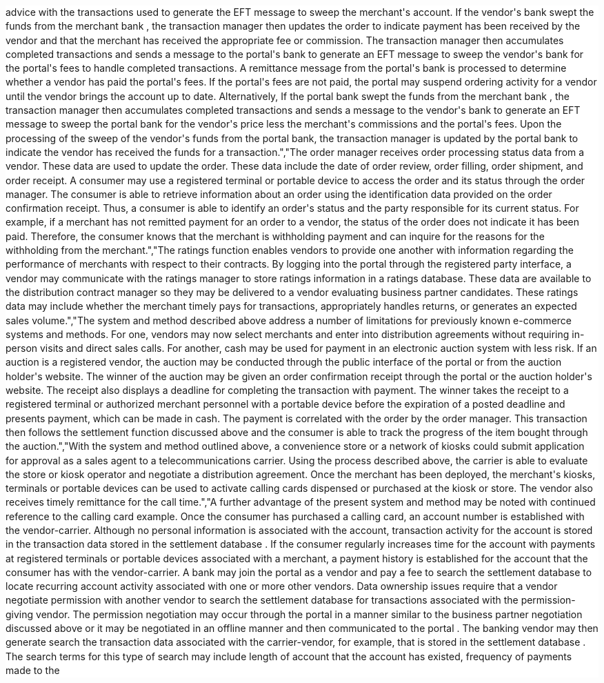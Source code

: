 advice with the transactions used to generate the EFT message to sweep the merchant's account. If the vendor's bank  swept the funds from the merchant bank , the transaction manager then updates the order to indicate payment has been received by the vendor and that the merchant has received the appropriate fee or commission. The transaction manager then accumulates completed transactions and sends a message to the portal's bank to generate an EFT message to sweep the vendor's bank for the portal's fees to handle completed transactions. A remittance message from the portal's bank is processed to determine whether a vendor has paid the portal's fees. If the portal's fees are not paid, the portal may suspend ordering activity for a vendor until the vendor brings the account up to date. Alternatively, If the portal bank  swept the funds from the merchant bank , the transaction manager then accumulates completed transactions and sends a message to the vendor's bank  to generate an EFT message to sweep the portal bank  for the vendor's price less the merchant's commissions and the portal's fees. Upon the processing of the sweep of the vendor's funds from the portal bank, the transaction manager is updated by the portal bank  to indicate the vendor has received the funds for a transaction.","The order manager receives order processing status data from a vendor. These data are used to update the order. These data include the date of order review, order filling, order shipment, and order receipt. A consumer may use a registered terminal or portable device to access the order and its status through the order manager. The consumer is able to retrieve information about an order using the identification data provided on the order confirmation receipt. Thus, a consumer is able to identify an order's status and the party responsible for its current status. For example, if a merchant has not remitted payment for an order to a vendor, the status of the order does not indicate it has been paid. Therefore, the consumer knows that the merchant is withholding payment and can inquire for the reasons for the withholding from the merchant.","The ratings function enables vendors to provide one another with information regarding the performance of merchants with respect to their contracts. By logging into the portal through the registered party interface, a vendor may communicate with the ratings manager to store ratings information in a ratings database. These data are available to the distribution contract manager so they may be delivered to a vendor evaluating business partner candidates. These ratings data may include whether the merchant timely pays for transactions, appropriately handles returns, or generates an expected sales volume.","The system and method described above address a number of limitations for previously known e-commerce systems and methods. For one, vendors may now select merchants and enter into distribution agreements without requiring in-person visits and direct sales calls. For another, cash may be used for payment in an electronic auction system with less risk. If an auction is a registered vendor, the auction may be conducted through the public interface of the portal or from the auction holder's website. The winner of the auction may be given an order confirmation receipt through the portal or the auction holder's website. The receipt also displays a deadline for completing the transaction with payment. The winner takes the receipt to a registered terminal or authorized merchant personnel with a portable device before the expiration of a posted deadline and presents payment, which can be made in cash. The payment is correlated with the order by the order manager. This transaction then follows the settlement function discussed above and the consumer is able to track the progress of the item bought through the auction.","With the system and method outlined above, a convenience store or a network of kiosks could submit application for approval as a sales agent to a telecommunications carrier. Using the process described above, the carrier is able to evaluate the store or kiosk operator and negotiate a distribution agreement. Once the merchant has been deployed, the merchant's kiosks, terminals or portable devices can be used to activate calling cards dispensed or purchased at the kiosk or store. The vendor also receives timely remittance for the call time.","A further advantage of the present system and method may be noted with continued reference to the calling card example. Once the consumer has purchased a calling card, an account number is established with the vendor-carrier. Although no personal information is associated with the account, transaction activity for the account is stored in the transaction data stored in the settlement database . If the consumer regularly increases time for the account with payments at registered terminals or portable devices associated with a merchant, a payment history is established for the account that the consumer has with the vendor-carrier. A bank may join the portal  as a vendor and pay a fee to search the settlement database to locate recurring account activity associated with one or more other vendors. Data ownership issues require that a vendor negotiate permission with another vendor to search the settlement database  for transactions associated with the permission-giving vendor. The permission negotiation may occur through the portal in a manner similar to the business partner negotiation discussed above or it may be negotiated in an offline manner and then communicated to the portal . The banking vendor may then generate search the transaction data associated with the carrier-vendor, for example, that is stored in the settlement database . The search terms for this type of search may include length of account that the account has existed, frequency of payments made to the